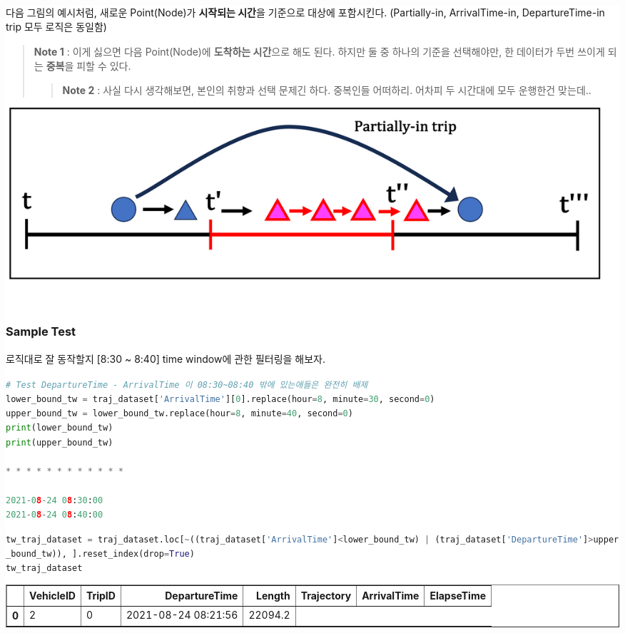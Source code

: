 다음 그림의 예시처럼, 새로운 Point(Node)가 **시작되는 시간**을 기준으로 대상에 포함시킨다. (Partially-in, ArrivalTime-in, DepartureTime-in trip 모두 로직은 동일함) 
> **Note 1** : 이게 싫으면 다음 Point(Node)에 **도착하는 시간**으로 해도 된다. 하지만 둘 중 하나의 기준을 선택해야만, 한 데이터가 두번 쓰이게 되는 **중복**을 피할 수 있다. 
> > **Note 2** : 사실 다시 생각해보면, 본인의 취향과 선택 문제긴 하다. 중복인들 어떠하리. 어차피 두 시간대에 모두 운행한건 맞는데..

![png](/assets/img/post/trafficCamera_traj/FilteringTimeWindow_2.png)

<br>

### Sample Test
로직대로 잘 동작할지 [8:30 ~ 8:40] time window에 관한 필터링을 해보자.


```python
# Test DepartureTime - ArrivalTime 이 08:30~08:40 밖에 있는애들은 완전히 배제
lower_bound_tw = traj_dataset['ArrivalTime'][0].replace(hour=8, minute=30, second=0)
upper_bound_tw = lower_bound_tw.replace(hour=8, minute=40, second=0)
print(lower_bound_tw)
print(upper_bound_tw)

* * * * * * * * * * * *

2021-08-24 08:30:00
2021-08-24 08:40:00
```


```python
tw_traj_dataset = traj_dataset.loc[~((traj_dataset['ArrivalTime']<lower_bound_tw) | (traj_dataset['DepartureTime']>upper_bound_tw)), ].reset_index(drop=True)
tw_traj_dataset
```

<div>
<table border="1" class="dataframe">
  <thead>
    <tr style="text-align: right;">
      <th></th>
      <th>VehicleID</th>
      <th>TripID</th>
      <th>DepartureTime</th>
      <th>Length</th>
      <th>Trajectory</th>
      <th>ArrivalTime</th>
      <th>ElapseTime</th>
    </tr>
  </thead>
  <tbody>
    <tr>
      <th>0</th>
      <td>2</td>
      <td>0</td>
      <td>2021-08-24 08:21:56</td>
      <td>22094.2</td>